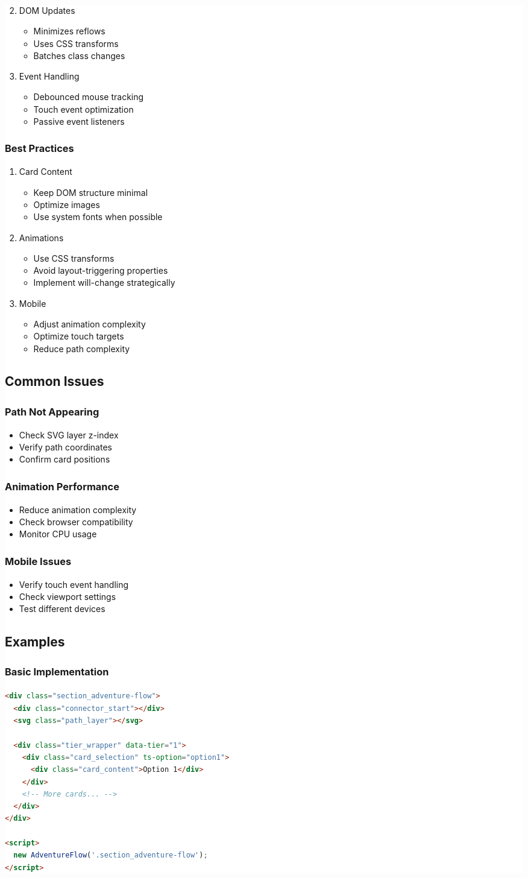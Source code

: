 2. DOM Updates
   - Minimizes reflows
   - Uses CSS transforms
   - Batches class changes

3. Event Handling
   - Debounced mouse tracking
   - Touch event optimization
   - Passive event listeners

### Best Practices
1. Card Content
   - Keep DOM structure minimal
   - Optimize images
   - Use system fonts when possible

2. Animations
   - Use CSS transforms
   - Avoid layout-triggering properties
   - Implement will-change strategically

3. Mobile
   - Adjust animation complexity
   - Optimize touch targets
   - Reduce path complexity

## Common Issues

### Path Not Appearing
- Check SVG layer z-index
- Verify path coordinates
- Confirm card positions

### Animation Performance
- Reduce animation complexity
- Check browser compatibility
- Monitor CPU usage

### Mobile Issues
- Verify touch event handling
- Check viewport settings
- Test different devices

## Examples

### Basic Implementation
```html
<div class="section_adventure-flow">
  <div class="connector_start"></div>
  <svg class="path_layer"></svg>
  
  <div class="tier_wrapper" data-tier="1">
    <div class="card_selection" ts-option="option1">
      <div class="card_content">Option 1</div>
    </div>
    <!-- More cards... -->
  </div>
</div>

<script>
  new AdventureFlow('.section_adventure-flow');
</script>
```